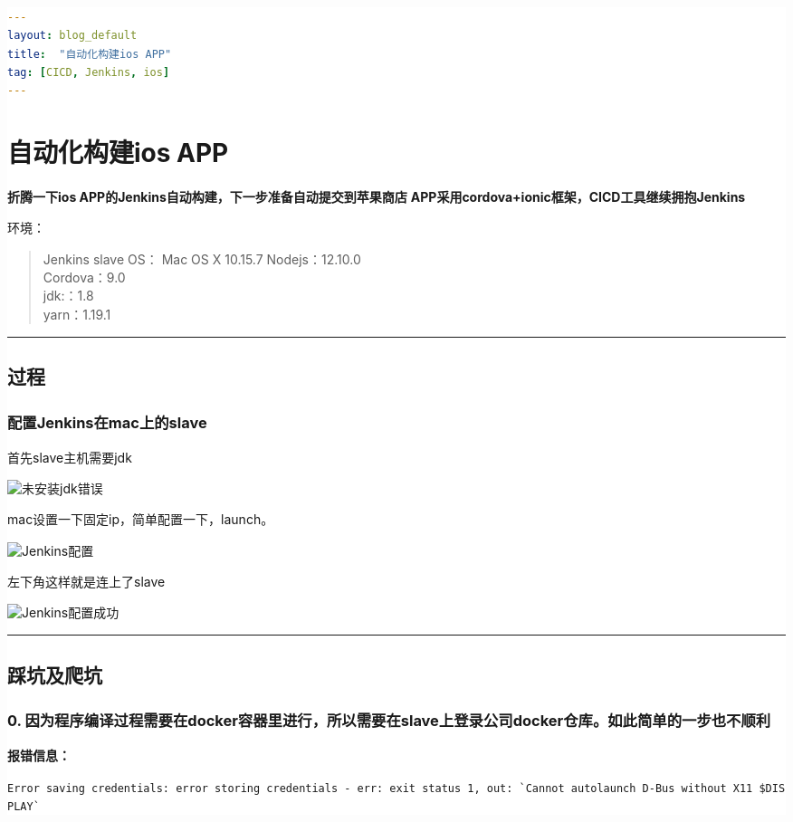 ```yaml
---
layout: blog_default
title:  "自动化构建ios APP"
tag: [CICD, Jenkins, ios]
---
```


# 自动化构建ios APP

**折腾一下ios APP的Jenkins自动构建，下一步准备自动提交到苹果商店**
**APP采用cordova+ionic框架，CICD工具继续拥抱Jenkins**

环境：
 >  Jenkins slave OS： Mac OS X 10.15.7
 >  Nodejs：12.10.0  
 >  Cordova：9.0  
 >  jdk:：1.8  
 >  yarn：1.19.1  

***

## 过程

### 配置Jenkins在mac上的slave

首先slave主机需要jdk

<img src="../../../assets/image/noJdkError.png" alt="未安装jdk错误" width="700" />

mac设置一下固定ip，简单配置一下，launch。

<img src="../../../assets/image/JenkinsConfig.png" alt="Jenkins配置" width="800" />

左下角这样就是连上了slave

<img src="../../../assets/image/jenkinsSlaveSuccess.png" alt="Jenkins配置成功" width="400" />

***

## 踩坑及爬坑

### 0. 因为程序编译过程需要在docker容器里进行，所以需要在slave上登录公司docker仓库。如此简单的一步也不顺利

**报错信息：**  

``` shell
Error saving credentials: error storing credentials - err: exit status 1, out: `Cannot autolaunch D-Bus without X11 $DISPLAY`
```
